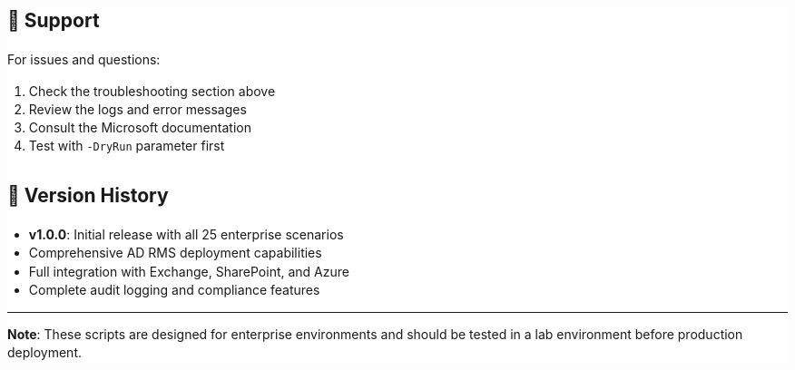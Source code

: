 ## 🤝 **Support**

For issues and questions:

1. Check the troubleshooting section above
2. Review the logs and error messages
3. Consult the Microsoft documentation
4. Test with `-DryRun` parameter first

## 📝 **Version History**

- **v1.0.0**: Initial release with all 25 enterprise scenarios
- Comprehensive AD RMS deployment capabilities
- Full integration with Exchange, SharePoint, and Azure
- Complete audit logging and compliance features

---

**Note**: These scripts are designed for enterprise environments and should be tested in a lab environment before production deployment.
